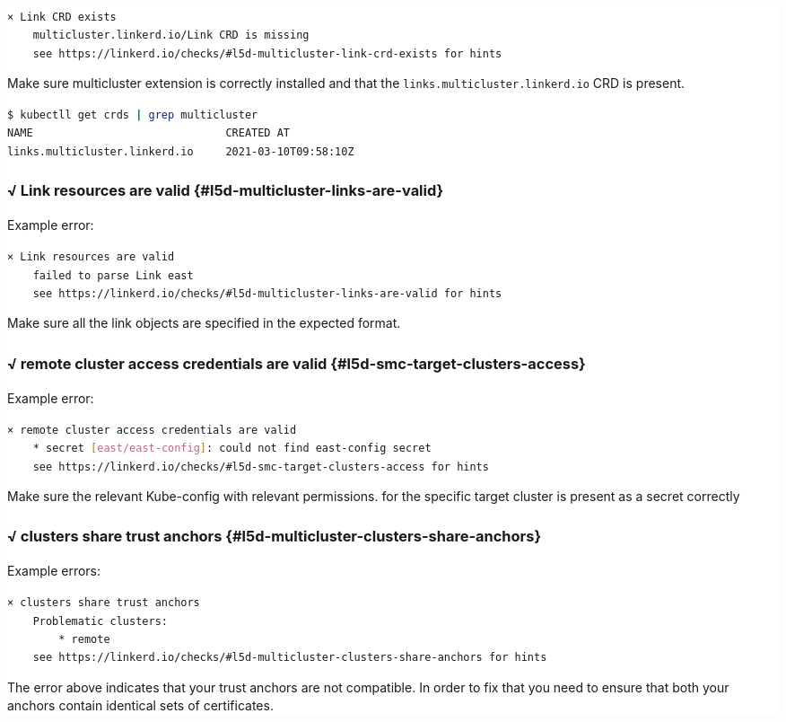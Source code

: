 ```bash
× Link CRD exists
    multicluster.linkerd.io/Link CRD is missing
    see https://linkerd.io/checks/#l5d-multicluster-link-crd-exists for hints
```

Make sure multicluster extension is correctly installed and that the
`links.multicluster.linkerd.io` CRD is present.

```bash
$ kubectll get crds | grep multicluster
NAME                              CREATED AT
links.multicluster.linkerd.io     2021-03-10T09:58:10Z
```

### √ Link resources are valid {#l5d-multicluster-links-are-valid}

Example error:

```bash
× Link resources are valid
    failed to parse Link east
    see https://linkerd.io/checks/#l5d-multicluster-links-are-valid for hints
```

Make sure all the link objects are specified in the expected format.

### √ remote cluster access credentials are valid {#l5d-smc-target-clusters-access}

Example error:

```bash
× remote cluster access credentials are valid
    * secret [east/east-config]: could not find east-config secret
    see https://linkerd.io/checks/#l5d-smc-target-clusters-access for hints
```

Make sure the relevant Kube-config with relevant permissions.
for the specific target cluster is present as a secret correctly

### √ clusters share trust anchors {#l5d-multicluster-clusters-share-anchors}

Example errors:

```bash
× clusters share trust anchors
    Problematic clusters:
        * remote
    see https://linkerd.io/checks/#l5d-multicluster-clusters-share-anchors for hints
```

The error above indicates that your trust anchors are not compatible. In order
to fix that you need to ensure that both your anchors contain identical sets of
certificates.
